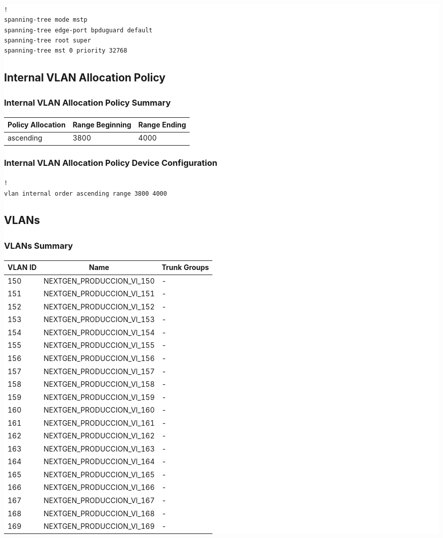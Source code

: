 ```eos
!
spanning-tree mode mstp
spanning-tree edge-port bpduguard default
spanning-tree root super
spanning-tree mst 0 priority 32768
```

## Internal VLAN Allocation Policy

### Internal VLAN Allocation Policy Summary

| Policy Allocation | Range Beginning | Range Ending |
| ------------------| --------------- | ------------ |
| ascending | 3800 | 4000 |

### Internal VLAN Allocation Policy Device Configuration

```eos
!
vlan internal order ascending range 3800 4000
```

## VLANs

### VLANs Summary

| VLAN ID | Name | Trunk Groups |
| ------- | ---- | ------------ |
| 150 | NEXTGEN_PRODUCCION_Vl_150 | - |
| 151 | NEXTGEN_PRODUCCION_Vl_151 | - |
| 152 | NEXTGEN_PRODUCCION_Vl_152 | - |
| 153 | NEXTGEN_PRODUCCION_Vl_153 | - |
| 154 | NEXTGEN_PRODUCCION_Vl_154 | - |
| 155 | NEXTGEN_PRODUCCION_Vl_155 | - |
| 156 | NEXTGEN_PRODUCCION_Vl_156 | - |
| 157 | NEXTGEN_PRODUCCION_Vl_157 | - |
| 158 | NEXTGEN_PRODUCCION_Vl_158 | - |
| 159 | NEXTGEN_PRODUCCION_Vl_159 | - |
| 160 | NEXTGEN_PRODUCCION_Vl_160 | - |
| 161 | NEXTGEN_PRODUCCION_Vl_161 | - |
| 162 | NEXTGEN_PRODUCCION_Vl_162 | - |
| 163 | NEXTGEN_PRODUCCION_Vl_163 | - |
| 164 | NEXTGEN_PRODUCCION_Vl_164 | - |
| 165 | NEXTGEN_PRODUCCION_Vl_165 | - |
| 166 | NEXTGEN_PRODUCCION_Vl_166 | - |
| 167 | NEXTGEN_PRODUCCION_Vl_167 | - |
| 168 | NEXTGEN_PRODUCCION_Vl_168 | - |
| 169 | NEXTGEN_PRODUCCION_Vl_169 | - |
